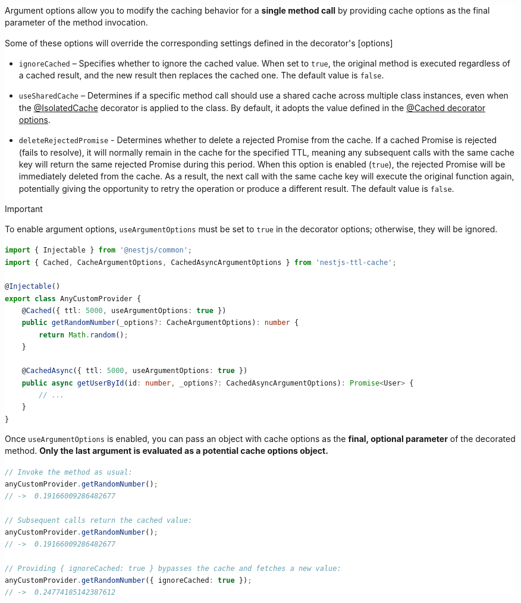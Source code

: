 Argument options allow you to modify the caching behavior for a **single method call** by providing cache options as the final parameter of the method invocation.

Some of these options will override the corresponding settings defined in the decorator's [options]

- `ignoreCached` – Specifies whether to ignore the cached value. When set to `true`, the original method is executed regardless of a cached result, and the new result then replaces the cached one. The default value is `false`.

- `useSharedCache` – Determines if a specific method call should use a shared cache across multiple class instances, even when the [@IsolatedCache](#isolatedcache) decorator is applied to the class. By default, it adopts the value defined in the [@Cached decorator options](#cached-options).

- `deleteRejectedPromise` - Determines whether to delete a rejected Promise from the cache. If a cached Promise is rejected (fails to resolve), it will normally remain in the cache for the specified TTL, meaning any subsequent calls with the same cache key will return the same rejected Promise during this period. When this option is enabled (`true`), the rejected Promise will be immediately deleted from the cache. As a result, the next call with the same cache key will execute the original function again, potentially giving the opportunity to retry the operation or produce a different result. The default value is `false`.

> [!IMPORTANT]
> To enable argument options, `useArgumentOptions` must be set to `true` in the decorator options; otherwise, they will be ignored.

```ts
import { Injectable } from '@nestjs/common';
import { Cached, CacheArgumentOptions, CachedAsyncArgumentOptions } from 'nestjs-ttl-cache';

@Injectable()
export class AnyCustomProvider {
	@Cached({ ttl: 5000, useArgumentOptions: true })
	public getRandomNumber(_options?: CacheArgumentOptions): number {
		return Math.random();
	}

	@CachedAsync({ ttl: 5000, useArgumentOptions: true })
	public async getUserById(id: number, _options?: CachedAsyncArgumentOptions): Promise<User> {
		// ...
	}
}
```

Once `useArgumentOptions` is enabled, you can pass an object with cache options as the **final, optional parameter** of the decorated method. **Only the last argument is evaluated as a potential cache options object.**

```ts
// Invoke the method as usual:
anyCustomProvider.getRandomNumber();
// ->  0.19166009286482677

// Subsequent calls return the cached value:
anyCustomProvider.getRandomNumber();
// ->  0.19166009286482677

// Providing { ignoreCached: true } bypasses the cache and fetches a new value:
anyCustomProvider.getRandomNumber({ ignoreCached: true });
// ->  0.24774185142387612
```
